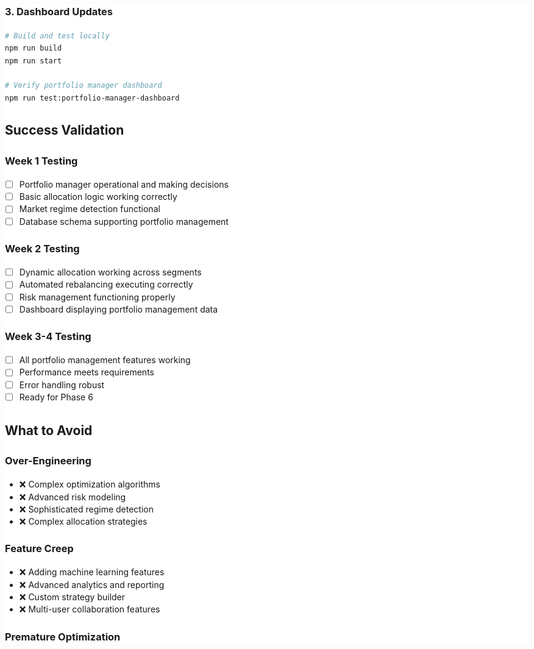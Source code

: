### **3. Dashboard Updates**

```bash
# Build and test locally
npm run build
npm run start

# Verify portfolio manager dashboard
npm run test:portfolio-manager-dashboard
```

## **Success Validation**

### **Week 1 Testing**

- [ ] Portfolio manager operational and making decisions
- [ ] Basic allocation logic working correctly
- [ ] Market regime detection functional
- [ ] Database schema supporting portfolio management

### **Week 2 Testing**

- [ ] Dynamic allocation working across segments
- [ ] Automated rebalancing executing correctly
- [ ] Risk management functioning properly
- [ ] Dashboard displaying portfolio management data

### **Week 3-4 Testing**

- [ ] All portfolio management features working
- [ ] Performance meets requirements
- [ ] Error handling robust
- [ ] Ready for Phase 6

## **What to Avoid**

### **Over-Engineering**

- ❌ Complex optimization algorithms
- ❌ Advanced risk modeling
- ❌ Sophisticated regime detection
- ❌ Complex allocation strategies

### **Feature Creep**

- ❌ Adding machine learning features
- ❌ Advanced analytics and reporting
- ❌ Custom strategy builder
- ❌ Multi-user collaboration features

### **Premature Optimization**
